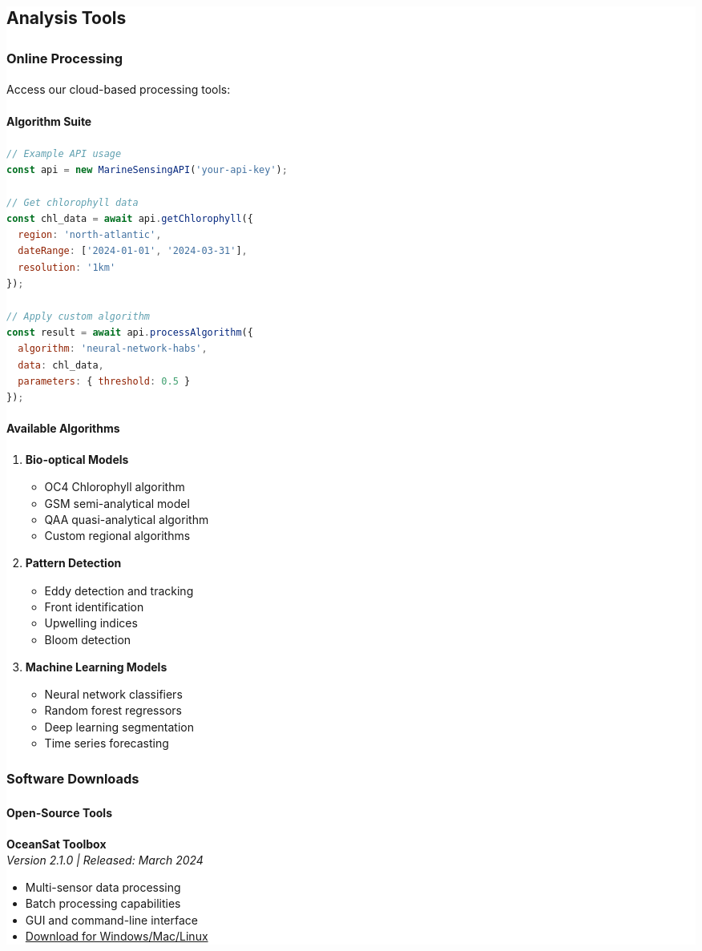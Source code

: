 ## Analysis Tools

### Online Processing

Access our cloud-based processing tools:

#### Algorithm Suite
```javascript
// Example API usage
const api = new MarineSensingAPI('your-api-key');

// Get chlorophyll data
const chl_data = await api.getChlorophyll({
  region: 'north-atlantic',
  dateRange: ['2024-01-01', '2024-03-31'],
  resolution: '1km'
});

// Apply custom algorithm
const result = await api.processAlgorithm({
  algorithm: 'neural-network-habs',
  data: chl_data,
  parameters: { threshold: 0.5 }
});
```

#### Available Algorithms
1. **Bio-optical Models**
   - OC4 Chlorophyll algorithm
   - GSM semi-analytical model
   - QAA quasi-analytical algorithm
   - Custom regional algorithms

2. **Pattern Detection**
   - Eddy detection and tracking
   - Front identification
   - Upwelling indices
   - Bloom detection

3. **Machine Learning Models**
   - Neural network classifiers
   - Random forest regressors
   - Deep learning segmentation
   - Time series forecasting

### Software Downloads

#### Open-Source Tools

**OceanSat Toolbox**  
*Version 2.1.0 | Released: March 2024*
- Multi-sensor data processing
- Batch processing capabilities
- GUI and command-line interface
- [Download for Windows/Mac/Linux](#)

